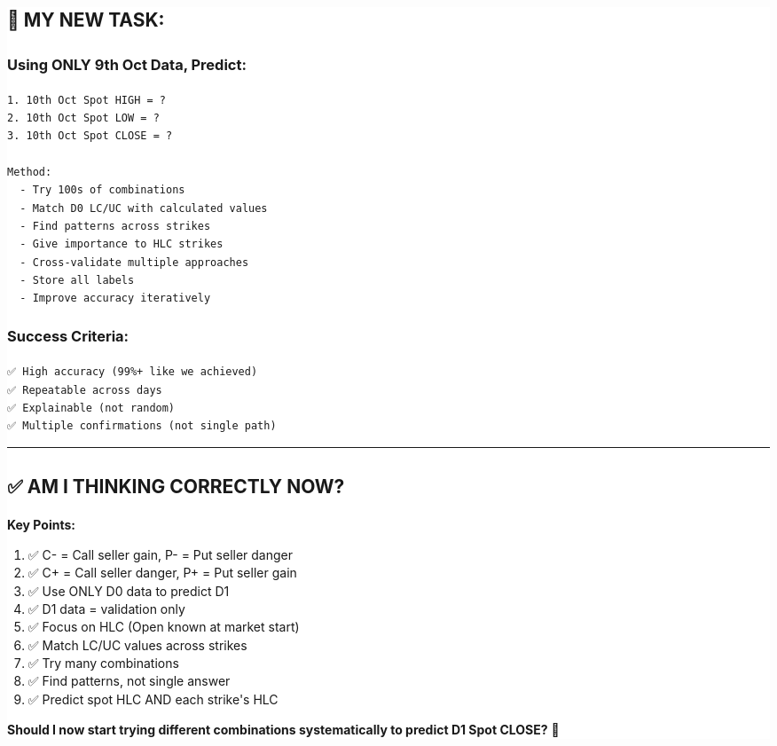 
## 🎯 **MY NEW TASK:**

### **Using ONLY 9th Oct Data, Predict:**

```
1. 10th Oct Spot HIGH = ?
2. 10th Oct Spot LOW = ?
3. 10th Oct Spot CLOSE = ?

Method:
  - Try 100s of combinations
  - Match D0 LC/UC with calculated values
  - Find patterns across strikes
  - Give importance to HLC strikes
  - Cross-validate multiple approaches
  - Store all labels
  - Improve accuracy iteratively
```

### **Success Criteria:**
```
✅ High accuracy (99%+ like we achieved)
✅ Repeatable across days
✅ Explainable (not random)
✅ Multiple confirmations (not single path)
```

---

## ✅ **AM I THINKING CORRECTLY NOW?**

**Key Points:**
1. ✅ C- = Call seller gain, P- = Put seller danger
2. ✅ C+ = Call seller danger, P+ = Put seller gain
3. ✅ Use ONLY D0 data to predict D1
4. ✅ D1 data = validation only
5. ✅ Focus on HLC (Open known at market start)
6. ✅ Match LC/UC values across strikes
7. ✅ Try many combinations
8. ✅ Find patterns, not single answer
9. ✅ Predict spot HLC AND each strike's HLC

**Should I now start trying different combinations systematically to predict D1 Spot CLOSE?** 🎯

